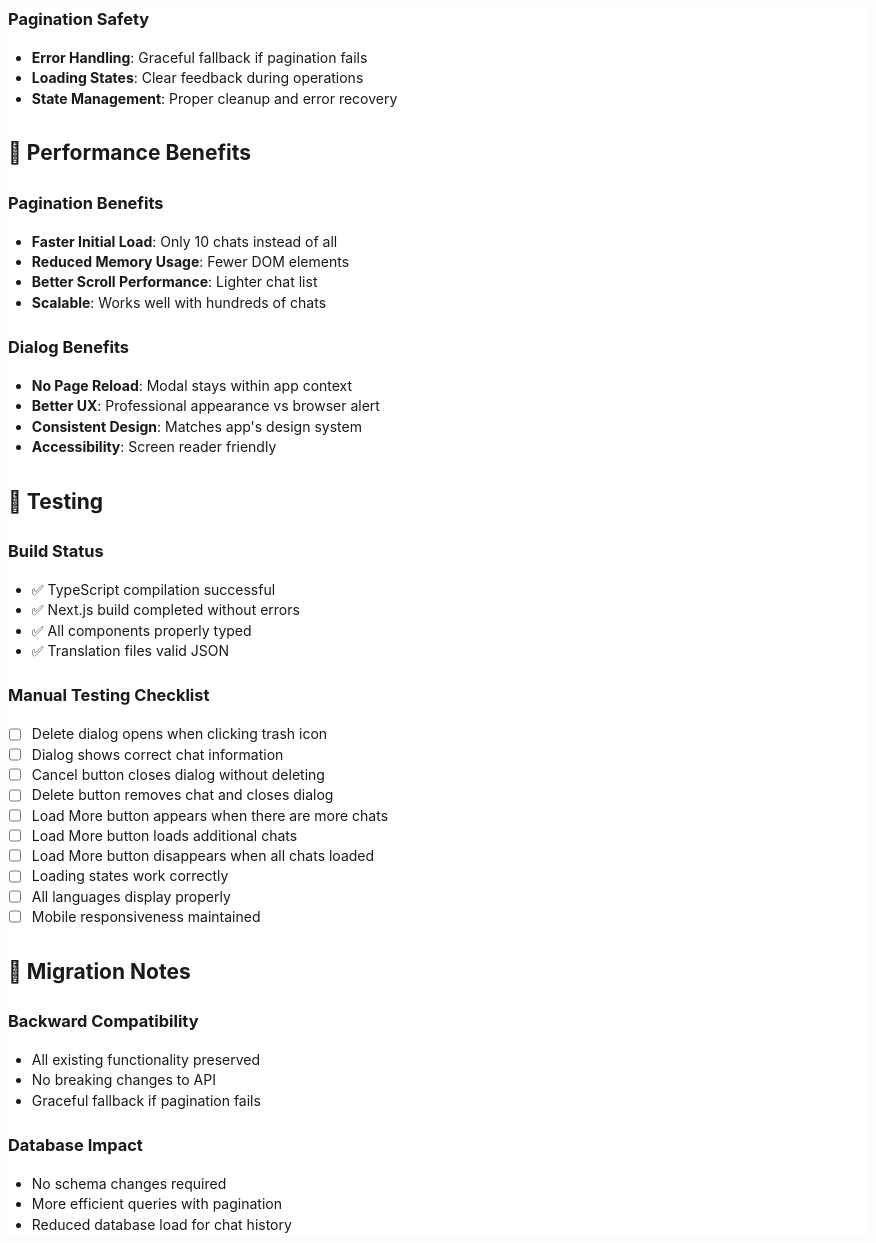 ### Pagination Safety
- **Error Handling**: Graceful fallback if pagination fails
- **Loading States**: Clear feedback during operations
- **State Management**: Proper cleanup and error recovery

## 🚀 Performance Benefits

### Pagination Benefits
- **Faster Initial Load**: Only 10 chats instead of all
- **Reduced Memory Usage**: Fewer DOM elements
- **Better Scroll Performance**: Lighter chat list
- **Scalable**: Works well with hundreds of chats

### Dialog Benefits
- **No Page Reload**: Modal stays within app context
- **Better UX**: Professional appearance vs browser alert
- **Consistent Design**: Matches app's design system
- **Accessibility**: Screen reader friendly

## 🧪 Testing

### Build Status
- ✅ TypeScript compilation successful
- ✅ Next.js build completed without errors
- ✅ All components properly typed
- ✅ Translation files valid JSON

### Manual Testing Checklist
- [ ] Delete dialog opens when clicking trash icon
- [ ] Dialog shows correct chat information
- [ ] Cancel button closes dialog without deleting
- [ ] Delete button removes chat and closes dialog
- [ ] Load More button appears when there are more chats
- [ ] Load More button loads additional chats
- [ ] Load More button disappears when all chats loaded
- [ ] Loading states work correctly
- [ ] All languages display properly
- [ ] Mobile responsiveness maintained

## 🔄 Migration Notes

### Backward Compatibility
- All existing functionality preserved
- No breaking changes to API
- Graceful fallback if pagination fails

### Database Impact
- No schema changes required
- More efficient queries with pagination
- Reduced database load for chat history
